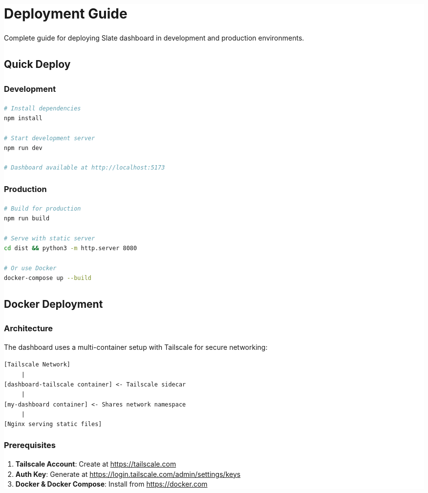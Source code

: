 # Deployment Guide

Complete guide for deploying Slate dashboard in development and production environments.

## Quick Deploy

### Development
```bash
# Install dependencies
npm install

# Start development server
npm run dev

# Dashboard available at http://localhost:5173
```

### Production
```bash
# Build for production
npm run build

# Serve with static server
cd dist && python3 -m http.server 8080

# Or use Docker
docker-compose up --build
```

## Docker Deployment

### Architecture

The dashboard uses a multi-container setup with Tailscale for secure networking:

```
[Tailscale Network]
     |
[dashboard-tailscale container] <- Tailscale sidecar
     |
[my-dashboard container] <- Shares network namespace
     |
[Nginx serving static files]
```

### Prerequisites

1. **Tailscale Account**: Create at https://tailscale.com
2. **Auth Key**: Generate at https://login.tailscale.com/admin/settings/keys
3. **Docker & Docker Compose**: Install from https://docker.com
